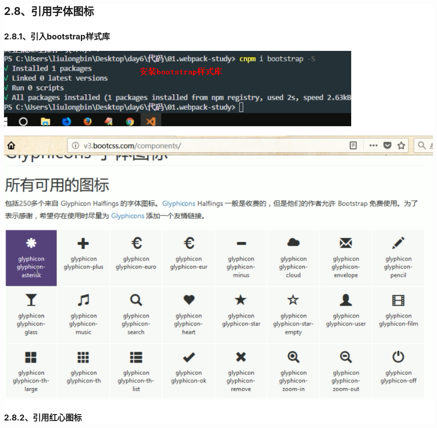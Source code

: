 ## 2.8、引用字体图标

### 2.8.1、引入bootstrap样式库

![1542547225602](assets/1542547225602.png)

![1542546959508](assets/1542546959508.png)

### 2.8.2、引用红心图标

